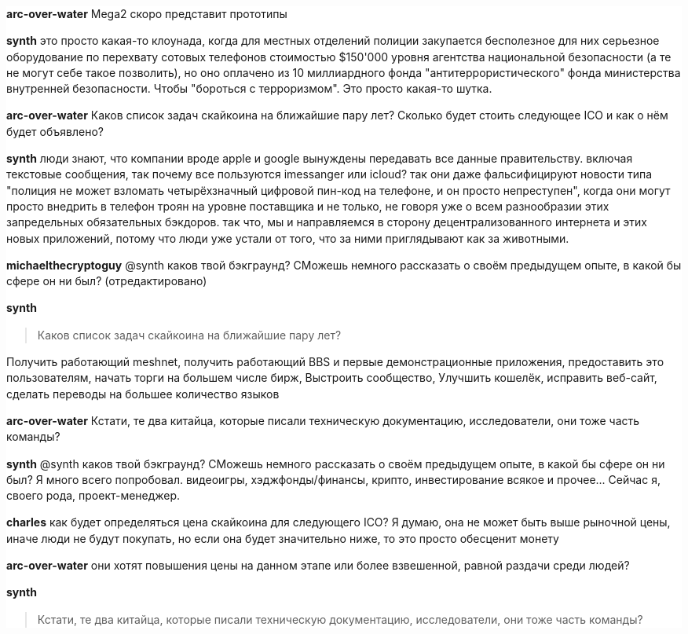 **arc-over-water**
Mega2 скоро представит прототипы

**synth**
это просто какая-то клоунада, когда для местных отделений полиции закупается бесполезное для них серьезное оборудование по перехвату сотовых телефонов стоимостью $150'000 уровня агентства национальной безопасности (а те не могут себе такое позволить), но оно оплачено из 10 миллиардного фонда "антитеррористического" фонда министерства внутренней безопасности. Чтобы "бороться с терроризмом". Это просто какая-то шутка.

**arc-over-water**
Каков список задач скайкоина на ближайшие пару лет?
Сколько будет стоить следующее ICO и как о нём будет объявлено? 


**synth**
люди знают, что компании вроде apple и google вынуждены передавать все данные правительству. включая текстовые сообщения, так почему все пользуются imessanger или icloud?
так они даже фальсифицируют новости типа "полиция не может взломать четырёхзначный цифровой пин-код на телефоне, и он просто непреступен", когда они могут просто внедрить в телефон троян на уровне поставщика и не только, не говоря уже о всем разнообразии этих запредельных обязательных бэкдоров.
так что, мы и направляемся в сторону децентрализованного интернета и этих новых приложений, потому что люди уже устали от того, что за ними приглядывают как за животными.

**michaelthecryptoguy**
@synth каков твой бэкграунд? CМожешь немного рассказать о своём предыдущем опыте, в какой бы сфере он ни был? (отредактировано)

**synth**

> Каков список задач скайкоина на ближайшие пару лет?

Получить работающий meshnet, получить работающий BBS и первые демонстрационные приложения, предоставить это пользователям, начать торги на большем числе бирж, Выстроить сообщество, Улучшить кошелёк, исправить веб-сайт, сделать переводы на большее количество языков


**arc-over-water**
Кстати, те два китайца, которые писали техническую документацию, исследователи, они тоже часть команды?

**synth**
@synth каков твой бэкграунд? CМожешь немного рассказать о своём предыдущем опыте, в какой бы сфере он ни был?
Я много всего попробовал. видеоигры, хэджфонды/финансы, крипто, инвестирование всякое и прочее... Сейчас я, своего рода, проект-менеджер.

**charles**
как будет определяться цена скайкоина для следующего ICO? Я думаю, она не может быть выше рыночной цены, иначе люди не будут покупать, но если она будет значительно ниже, то это просто обесценит монету

**arc-over-water**
они хотят повышения цены на данном этапе или более взвешенной, равной раздачи среди людей?

**synth**

> Кстати, те два китайца, которые писали техническую документацию, исследователи, они тоже часть команды?
